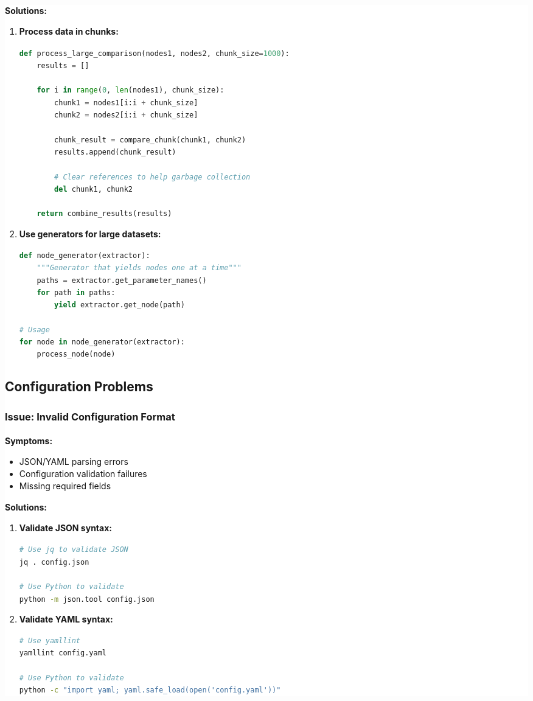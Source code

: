 **Solutions:**

1. **Process data in chunks:**
   ```python
   def process_large_comparison(nodes1, nodes2, chunk_size=1000):
       results = []
       
       for i in range(0, len(nodes1), chunk_size):
           chunk1 = nodes1[i:i + chunk_size]
           chunk2 = nodes2[i:i + chunk_size]
           
           chunk_result = compare_chunk(chunk1, chunk2)
           results.append(chunk_result)
           
           # Clear references to help garbage collection
           del chunk1, chunk2
           
       return combine_results(results)
   ```

2. **Use generators for large datasets:**
   ```python
   def node_generator(extractor):
       """Generator that yields nodes one at a time"""
       paths = extractor.get_parameter_names()
       for path in paths:
           yield extractor.get_node(path)
   
   # Usage
   for node in node_generator(extractor):
       process_node(node)
   ```

## Configuration Problems

### Issue: Invalid Configuration Format

**Symptoms:**
- JSON/YAML parsing errors
- Configuration validation failures
- Missing required fields

**Solutions:**

1. **Validate JSON syntax:**
   ```bash
   # Use jq to validate JSON
   jq . config.json
   
   # Use Python to validate
   python -m json.tool config.json
   ```

2. **Validate YAML syntax:**
   ```bash
   # Use yamllint
   yamllint config.yaml
   
   # Use Python to validate
   python -c "import yaml; yaml.safe_load(open('config.yaml'))"
   ```
